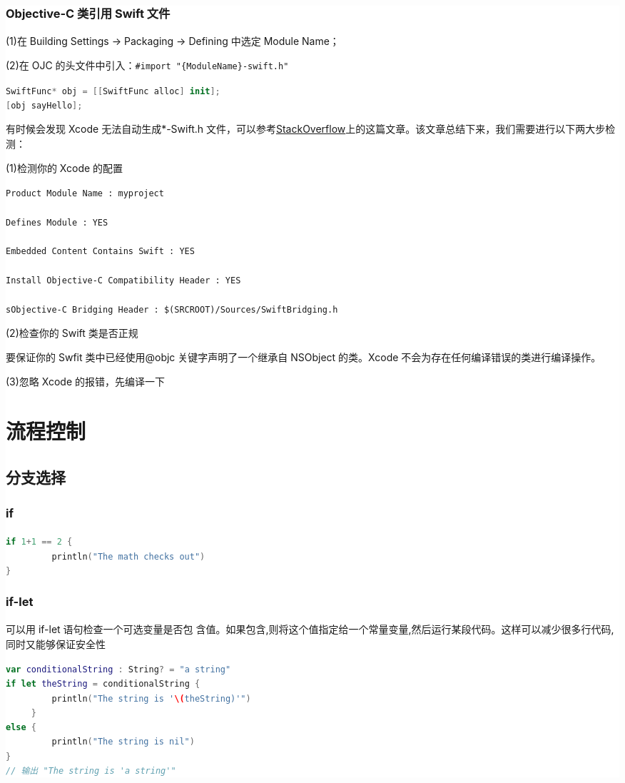 ### Objective-C 类引用 Swift 文件

(1)在 Building Settings -> Packaging -> Defining 中选定 Module Name；

(2)在 OJC 的头文件中引入：`#import "{ModuleName}-swift.h"`

```swift
SwiftFunc* obj = [[SwiftFunc alloc] init];
[obj sayHello];
```

有时候会发现 Xcode 无法自动生成\*-Swift.h 文件，可以参考[StackOverflow][9]上的这篇文章。该文章总结下来，我们需要进行以下两大步检测：

(1)检测你的 Xcode 的配置

```
Product Module Name : myproject

Defines Module : YES

Embedded Content Contains Swift : YES

Install Objective-C Compatibility Header : YES

sObjective-C Bridging Header : $(SRCROOT)/Sources/SwiftBridging.h
```

(2)检查你的 Swift 类是否正规

要保证你的 Swfit 类中已经使用@objc 关键字声明了一个继承自 NSObject 的类。Xcode 不会为存在任何编译错误的类进行编译操作。

(3)忽略 Xcode 的报错，先编译一下

# 流程控制

## 分支选择

### if

```swift
if 1+1 == 2 {
         println("The math checks out")
}
```

### if-let

可以用 if-let 语句检查一个可选变量是否包 含值。如果包含,则将这个值指定给一个常量变量,然后运行某段代码。这样可以减少很多行代码,同时又能够保证安全性

```swift
var conditionalString : String? = "a string"
if let theString = conditionalString {
         println("The string is '\(theString)'")
     }
else {
         println("The string is nil")
}
// 输出 "The string is 'a string'"
```


[1]: https://github.com/numbbbbb/the-swift-programming-language-in-chinese
[2]: http://www.csdn.net/article/2015-07-16/2825231-tencent-swift
[3]: http://www.ituring.com.cn/tupubarticle/2687
[4]: http://blog.csdn.net/x32sky/article/details/30239503
[5]: https://developer.apple.com/library/prerelease/ios/documentation/Swift/Conceptual/BuildingCocoaApps/MixandMatch.html
[6]: http://files.jb51.net/file_images/article/201407/201472192358089.png
[7]: http://www.ituring.com.cn/figures/2014/Swift/19.d18z.001.png
[8]: http://img.blog.csdn.net/20140627164025671?watermark/2/text/aHR0cDovL2Jsb2cuY3Nkbi5uZXQvaHVhbmdjaGVudGFv/font/5a6L5L2T/fontsize/400/fill/I0JBQkFCMA==/dissolve/70/gravity/SouthEast
[9]: http://stackoverflow.com/questions/24062618/swift-to-objective-c-header-not-created-in-xcode-6